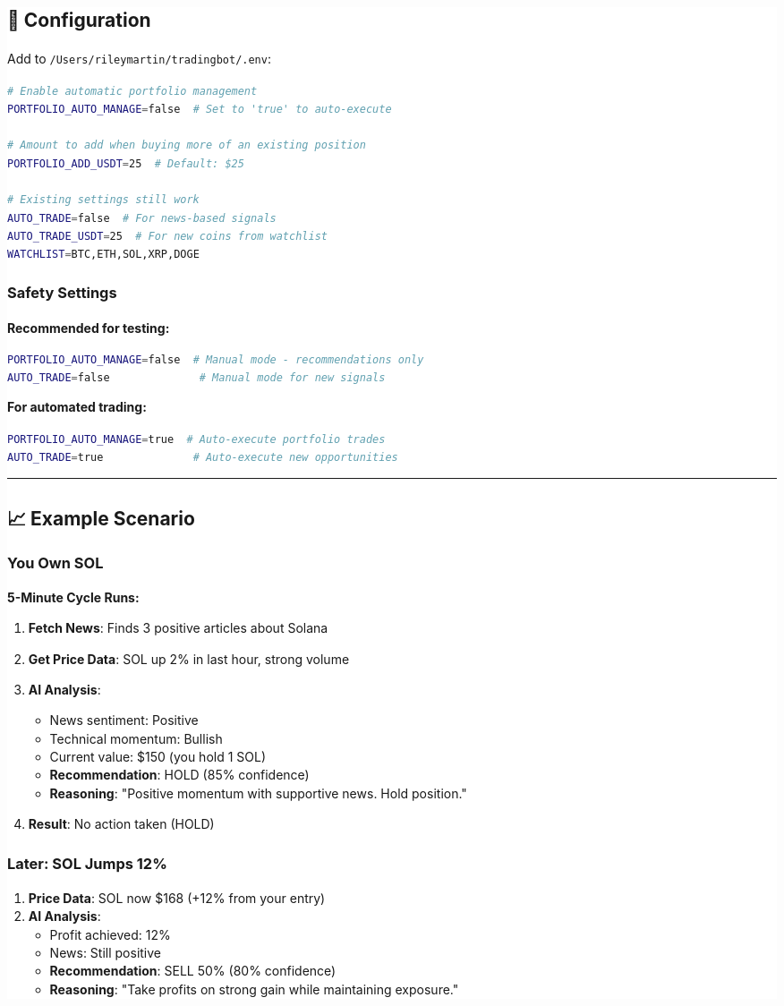 
## 🔧 Configuration

Add to `/Users/rileymartin/tradingbot/.env`:

```bash
# Enable automatic portfolio management
PORTFOLIO_AUTO_MANAGE=false  # Set to 'true' to auto-execute

# Amount to add when buying more of an existing position
PORTFOLIO_ADD_USDT=25  # Default: $25

# Existing settings still work
AUTO_TRADE=false  # For news-based signals
AUTO_TRADE_USDT=25  # For new coins from watchlist
WATCHLIST=BTC,ETH,SOL,XRP,DOGE
```

### Safety Settings

**Recommended for testing:**
```bash
PORTFOLIO_AUTO_MANAGE=false  # Manual mode - recommendations only
AUTO_TRADE=false              # Manual mode for new signals
```

**For automated trading:**
```bash
PORTFOLIO_AUTO_MANAGE=true  # Auto-execute portfolio trades
AUTO_TRADE=true              # Auto-execute new opportunities
```

---

## 📈 Example Scenario

### You Own SOL

**5-Minute Cycle Runs:**

1. **Fetch News**: Finds 3 positive articles about Solana
2. **Get Price Data**: SOL up 2% in last hour, strong volume
3. **AI Analysis**:
   - News sentiment: Positive
   - Technical momentum: Bullish
   - Current value: $150 (you hold 1 SOL)
   - **Recommendation**: HOLD (85% confidence)
   - **Reasoning**: "Positive momentum with supportive news. Hold position."

4. **Result**: No action taken (HOLD)

### Later: SOL Jumps 12%

1. **Price Data**: SOL now $168 (+12% from your entry)
2. **AI Analysis**:
   - Profit achieved: 12%
   - News: Still positive
   - **Recommendation**: SELL 50% (80% confidence)
   - **Reasoning**: "Take profits on strong gain while maintaining exposure."
